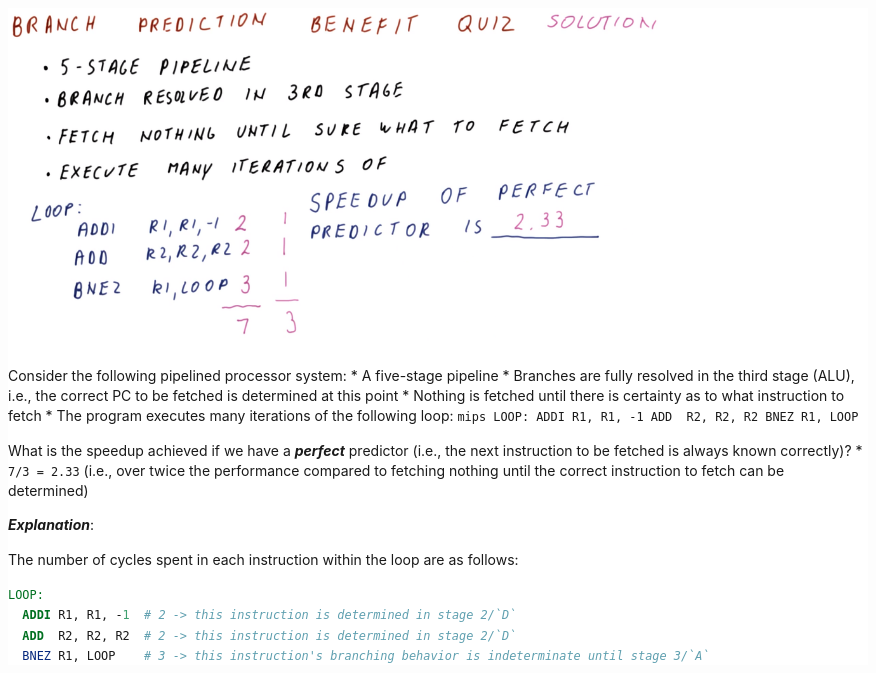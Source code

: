   <img src="./assets/04-005A.png" width="650">
  </center>
  
  Consider the following pipelined processor system:
    * A five-stage pipeline
    * Branches are fully resolved in the third stage (ALU), i.e., the correct PC to be fetched is determined at this point
    * Nothing is fetched until there is certainty as to what instruction to fetch
    * The program executes many iterations of the following loop:
      ```mips
      LOOP:
        ADDI R1, R1, -1
        ADD  R2, R2, R2
        BNEZ R1, LOOP
      ```
  
  What is the speedup achieved if we have a ***perfect*** predictor (i.e., the next instruction to be fetched is always known correctly)?
    * `7/3 = 2.33` (i.e., over twice the performance compared to fetching nothing until the correct instruction to fetch can be determined)
  
  ***Explanation***:
  
  The number of cycles spent in each instruction within the loop are as follows:
  ```mips
  LOOP:
    ADDI R1, R1, -1  # 2 -> this instruction is determined in stage 2/`D`
    ADD  R2, R2, R2  # 2 -> this instruction is determined in stage 2/`D`
    BNEZ R1, LOOP    # 3 -> this instruction's branching behavior is indeterminate until stage 3/`A`
  ```
  